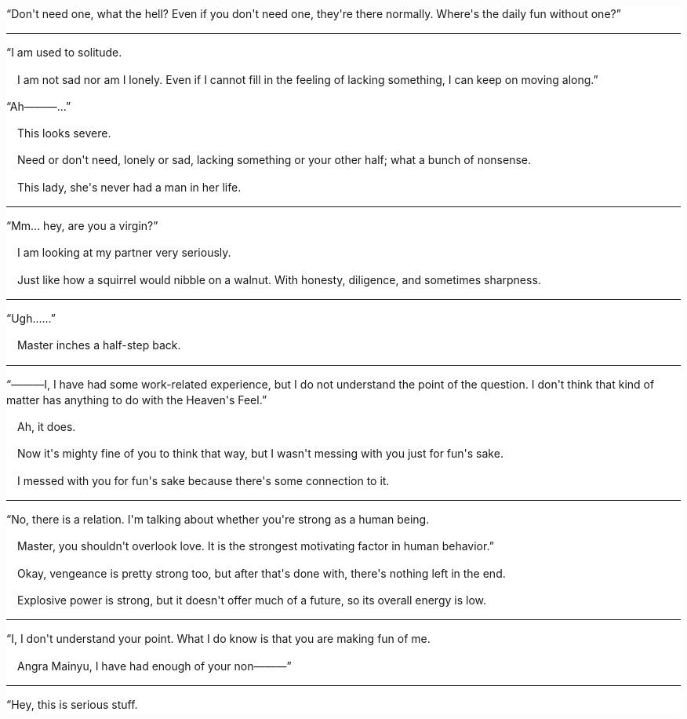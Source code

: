 “Don't need one, what the hell? Even if you don't need one, they're there normally. Where's the daily fun without one?”  
  
---  
  
“I am used to solitude.  
  
　I am not sad nor am I lonely. Even if I cannot fill in the feeling of lacking something, I can keep on moving along.”  
  
“Ah―――...”  
  
　This looks severe.  
  
　Need or don't need, lonely or sad, lacking something or your other half; what a bunch of nonsense.  
  
　This lady, she's never had a man in her life.  
  
---  
  
“Mm... hey, are you a virgin?”  
  
　I am looking at my partner very seriously.  
  
　Just like how a squirrel would nibble on a walnut. With honesty, diligence, and sometimes sharpness.  
  
---  
  
“Ugh......”  
  
　Master inches a half-step back.  
  
---  
  
“―――I, I have had some work-related experience, but I do not understand the point of the question. I don't think that kind of matter has anything to do with the Heaven's Feel.”  
  
　Ah, it does.  
  
　Now it's mighty fine of you to think that way, but I wasn't messing with you just for fun's sake.  
  
　I messed with you for fun's sake because there's some connection to it.  
  
---  
  
“No, there is a relation. I'm talking about whether you're strong as a human being.  
  
　Master, you shouldn't overlook love. It is the strongest motivating factor in human behavior.”  
  
　Okay, vengeance is pretty strong too, but after that's done with, there's nothing left in the end.  
  
　Explosive power is strong, but it doesn't offer much of a future, so its overall energy is low.  
  
---  
  
“I, I don't understand your point. What I do know is that you are making fun of me.  
  
　Angra Mainyu, I have had enough of your non―――”  
  
---  
  
“Hey, this is serious stuff.  
  